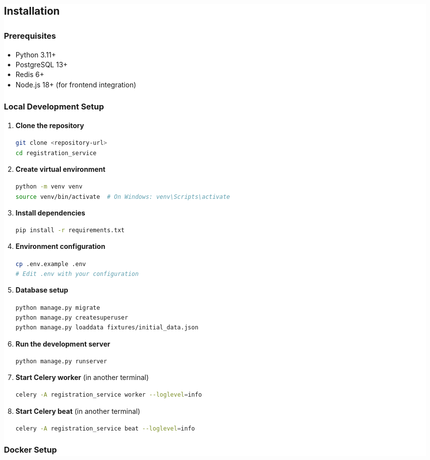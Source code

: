 ## Installation

### Prerequisites
- Python 3.11+
- PostgreSQL 13+
- Redis 6+
- Node.js 18+ (for frontend integration)

### Local Development Setup

1. **Clone the repository**
   ```bash
   git clone <repository-url>
   cd registration_service
   ```

2. **Create virtual environment**
   ```bash
   python -m venv venv
   source venv/bin/activate  # On Windows: venv\Scripts\activate
   ```

3. **Install dependencies**
   ```bash
   pip install -r requirements.txt
   ```

4. **Environment configuration**
   ```bash
   cp .env.example .env
   # Edit .env with your configuration
   ```

5. **Database setup**
   ```bash
   python manage.py migrate
   python manage.py createsuperuser
   python manage.py loaddata fixtures/initial_data.json
   ```

6. **Run the development server**
   ```bash
   python manage.py runserver
   ```

7. **Start Celery worker** (in another terminal)
   ```bash
   celery -A registration_service worker --loglevel=info
   ```

8. **Start Celery beat** (in another terminal)
   ```bash
   celery -A registration_service beat --loglevel=info
   ```

### Docker Setup
